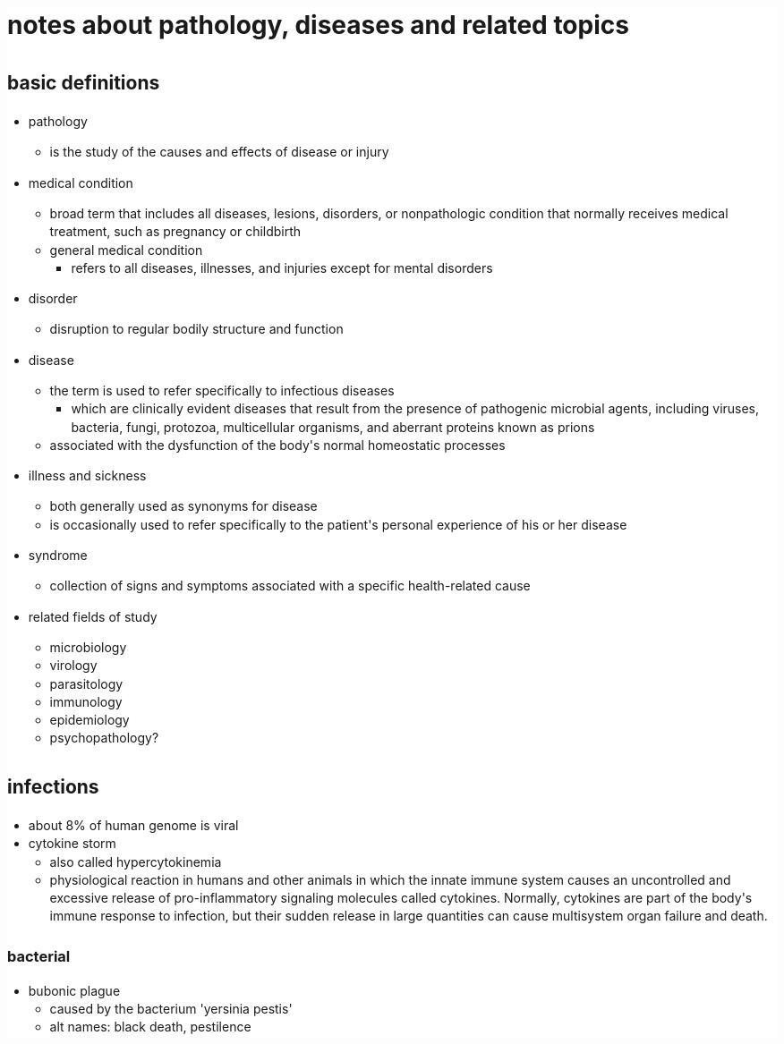 # notes about pathology, diseases and related topics

## basic definitions

- pathology 
  - is the study of the causes and effects of disease or injury
- medical condition
  - broad term that includes all diseases, lesions, disorders, or nonpathologic condition that normally receives medical treatment, such as pregnancy or childbirth
  - general medical condition
    - refers to all diseases, illnesses, and injuries except for mental disorders
- disorder
  - disruption to regular bodily structure and function
- disease
  - the term is used to refer specifically to infectious diseases
    - which are clinically evident diseases that result from the presence of pathogenic microbial agents, including
      viruses, bacteria, fungi, protozoa, multicellular organisms, and aberrant proteins known as prions
  - associated with the dysfunction of the body's normal homeostatic processes
- illness and sickness
  - both generally used as synonyms for disease
  - is occasionally used to refer specifically to the patient's personal experience of his or her disease
- syndrome
  - collection of signs and symptoms associated with a specific health-related cause

- related fields of study
  - microbiology
  - virology
  - parasitology
  - immunology
  - epidemiology
  - psychopathology?


## infections

- about 8% of human genome is viral
- cytokine storm
  - also called hypercytokinemia
  - physiological reaction in humans and other animals in which the innate immune system causes an 
    uncontrolled and excessive release of pro-inflammatory signaling molecules called cytokines. 
    Normally, cytokines are part of the body's immune response to infection, but their sudden release 
    in large quantities can cause multisystem organ failure and death.


### bacterial

- bubonic plague
  - caused by the bacterium 'yersinia pestis'
  - alt names: black death, pestilence
